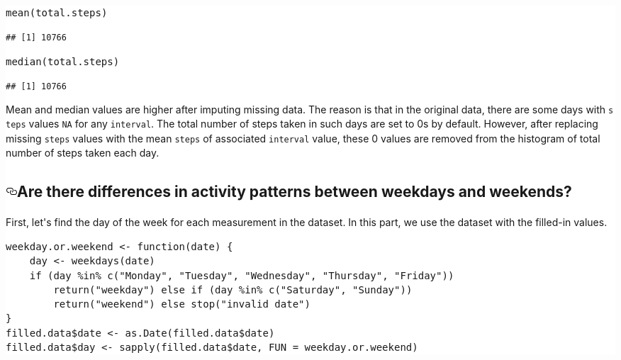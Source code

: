 <div class="highlight highlight-source-r"><pre>mean(<span class="pl-smi">total.steps</span>)</pre></div>

<pre><code>## [1] 10766
</code></pre>

<div class="highlight highlight-source-r"><pre>median(<span class="pl-smi">total.steps</span>)</pre></div>

<pre><code>## [1] 10766
</code></pre>

<p>Mean and median values are higher after imputing missing data. The reason is
that in the original data, there are some days with <code>steps</code> values <code>NA</code> for 
any <code>interval</code>. The total number of steps taken in such days are set to 0s by
default. However, after replacing missing <code>steps</code> values with the mean <code>steps</code>
of associated <code>interval</code> value, these 0 values are removed from the histogram
of total number of steps taken each day.</p>

<h2><a id="user-content-are-there-differences-in-activity-patterns-between-weekdays-and-weekends" class="anchor" href="#are-there-differences-in-activity-patterns-between-weekdays-and-weekends" aria-hidden="true"><svg aria-hidden="true" class="octicon octicon-link" height="16" version="1.1" viewBox="0 0 16 16" width="16"><path d="M4 9h1v1h-1c-1.5 0-3-1.69-3-3.5s1.55-3.5 3-3.5h4c1.45 0 3 1.69 3 3.5 0 1.41-0.91 2.72-2 3.25v-1.16c0.58-0.45 1-1.27 1-2.09 0-1.28-1.02-2.5-2-2.5H4c-0.98 0-2 1.22-2 2.5s1 2.5 2 2.5z m9-3h-1v1h1c1 0 2 1.22 2 2.5s-1.02 2.5-2 2.5H9c-0.98 0-2-1.22-2-2.5 0-0.83 0.42-1.64 1-2.09v-1.16c-1.09 0.53-2 1.84-2 3.25 0 1.81 1.55 3.5 3 3.5h4c1.45 0 3-1.69 3-3.5s-1.5-3.5-3-3.5z"></path></svg></a>Are there differences in activity patterns between weekdays and weekends?</h2>

<p>First, let's find the day of the week for each measurement in the dataset. In
this part, we use the dataset with the filled-in values.</p>

<div class="highlight highlight-source-r"><pre><span class="pl-en">weekday.or.weekend</span> <span class="pl-k">&lt;-</span> <span class="pl-k">function</span>(<span class="pl-smi">date</span>) {
    <span class="pl-smi">day</span> <span class="pl-k">&lt;-</span> weekdays(<span class="pl-smi">date</span>)
    <span class="pl-k">if</span> (<span class="pl-smi">day</span> <span class="pl-k">%in%</span> c(<span class="pl-s"><span class="pl-pds">"</span>Monday<span class="pl-pds">"</span></span>, <span class="pl-s"><span class="pl-pds">"</span>Tuesday<span class="pl-pds">"</span></span>, <span class="pl-s"><span class="pl-pds">"</span>Wednesday<span class="pl-pds">"</span></span>, <span class="pl-s"><span class="pl-pds">"</span>Thursday<span class="pl-pds">"</span></span>, <span class="pl-s"><span class="pl-pds">"</span>Friday<span class="pl-pds">"</span></span>)) 
        <span class="pl-k">return</span>(<span class="pl-s"><span class="pl-pds">"</span>weekday<span class="pl-pds">"</span></span>) <span class="pl-k">else</span> <span class="pl-k">if</span> (<span class="pl-smi">day</span> <span class="pl-k">%in%</span> c(<span class="pl-s"><span class="pl-pds">"</span>Saturday<span class="pl-pds">"</span></span>, <span class="pl-s"><span class="pl-pds">"</span>Sunday<span class="pl-pds">"</span></span>)) 
        <span class="pl-k">return</span>(<span class="pl-s"><span class="pl-pds">"</span>weekend<span class="pl-pds">"</span></span>) <span class="pl-k">else</span> stop(<span class="pl-s"><span class="pl-pds">"</span>invalid date<span class="pl-pds">"</span></span>)
}
<span class="pl-smi">filled.data</span><span class="pl-k">$</span><span class="pl-smi">date</span> <span class="pl-k">&lt;-</span> as.Date(<span class="pl-smi">filled.data</span><span class="pl-k">$</span><span class="pl-smi">date</span>)
<span class="pl-smi">filled.data</span><span class="pl-k">$</span><span class="pl-smi">day</span> <span class="pl-k">&lt;-</span> sapply(<span class="pl-smi">filled.data</span><span class="pl-k">$</span><span class="pl-smi">date</span>, <span class="pl-v">FUN</span> <span class="pl-k">=</span> <span class="pl-smi">weekday.or.weekend</span>)</pre></div>
